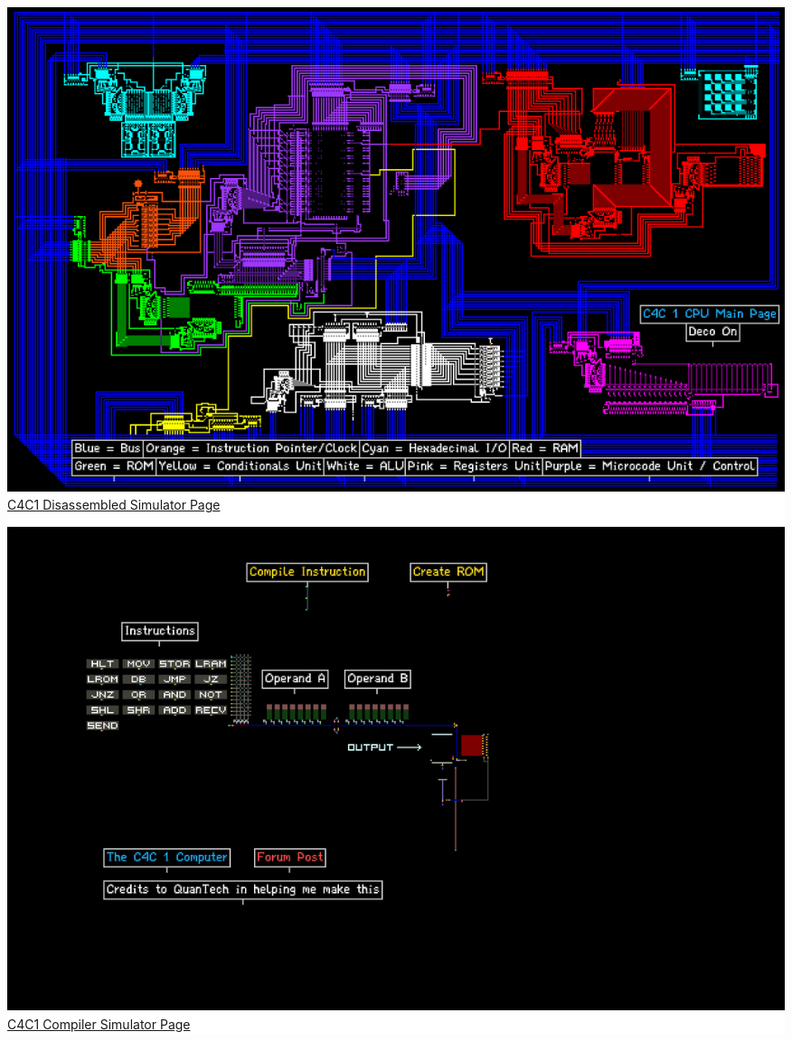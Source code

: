 ![C4C1 Disassembled](images/C4C1_disassembled.png)
[C4C1 Disassembled Simulator Page](https://powdertoy.co.uk/Browse/View.html?ID=2148574)

![C4C1 Compiler](images/hardware_compiler.png)
[C4C1 Compiler Simulator Page](http://powdertoy.co.uk/Browse/View.html?ID=2149714)
